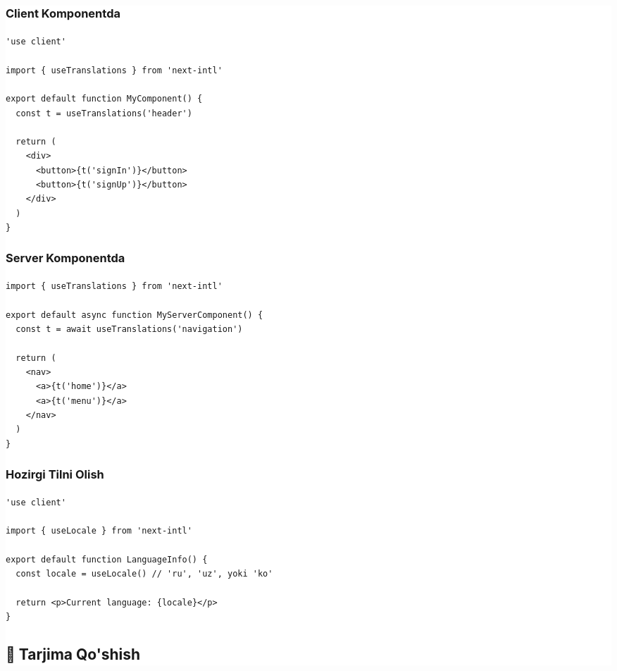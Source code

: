 ### Client Komponentda

```tsx
'use client'

import { useTranslations } from 'next-intl'

export default function MyComponent() {
  const t = useTranslations('header')
  
  return (
    <div>
      <button>{t('signIn')}</button>
      <button>{t('signUp')}</button>
    </div>
  )
}
```

### Server Komponentda

```tsx
import { useTranslations } from 'next-intl'

export default async function MyServerComponent() {
  const t = await useTranslations('navigation')
  
  return (
    <nav>
      <a>{t('home')}</a>
      <a>{t('menu')}</a>
    </nav>
  )
}
```

### Hozirgi Tilni Olish

```tsx
'use client'

import { useLocale } from 'next-intl'

export default function LanguageInfo() {
  const locale = useLocale() // 'ru', 'uz', yoki 'ko'
  
  return <p>Current language: {locale}</p>
}
```

## 📝 Tarjima Qo'shish
